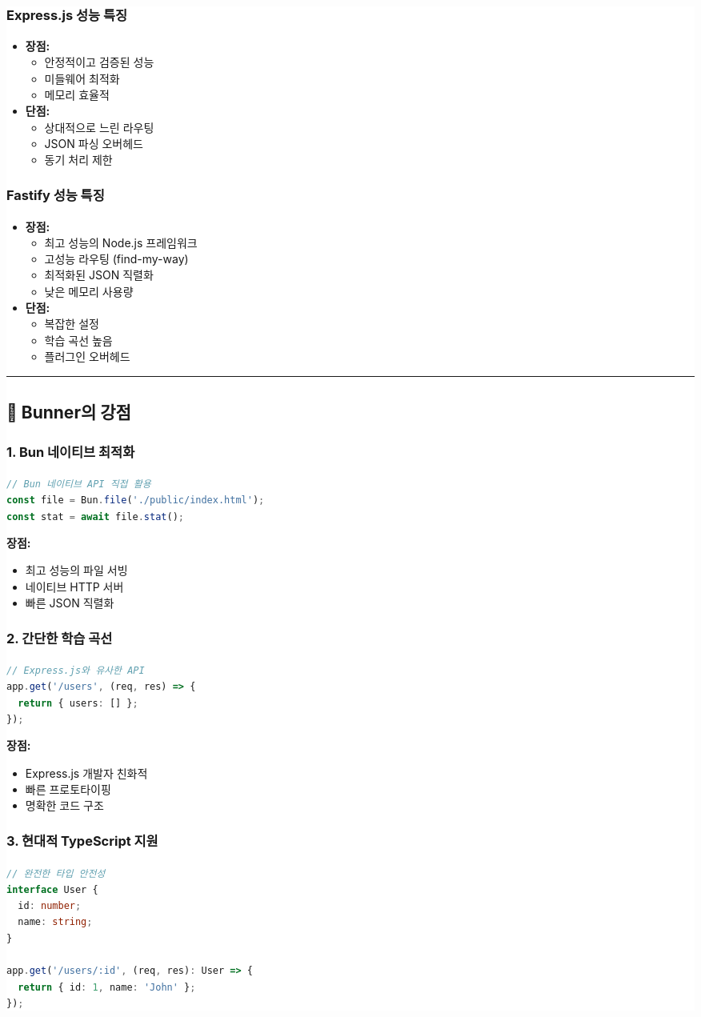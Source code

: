 ### Express.js 성능 특징
- **장점:**
  - 안정적이고 검증된 성능
  - 미들웨어 최적화
  - 메모리 효율적
- **단점:**
  - 상대적으로 느린 라우팅
  - JSON 파싱 오버헤드
  - 동기 처리 제한

### Fastify 성능 특징
- **장점:**
  - 최고 성능의 Node.js 프레임워크
  - 고성능 라우팅 (find-my-way)
  - 최적화된 JSON 직렬화
  - 낮은 메모리 사용량
- **단점:**
  - 복잡한 설정
  - 학습 곡선 높음
  - 플러그인 오버헤드

---

## 🚀 Bunner의 강점

### 1. Bun 네이티브 최적화
```typescript
// Bun 네이티브 API 직접 활용
const file = Bun.file('./public/index.html');
const stat = await file.stat();
```

**장점:**
- 최고 성능의 파일 서빙
- 네이티브 HTTP 서버
- 빠른 JSON 직렬화

### 2. 간단한 학습 곡선
```typescript
// Express.js와 유사한 API
app.get('/users', (req, res) => {
  return { users: [] };
});
```

**장점:**
- Express.js 개발자 친화적
- 빠른 프로토타이핑
- 명확한 코드 구조

### 3. 현대적 TypeScript 지원
```typescript
// 완전한 타입 안전성
interface User {
  id: number;
  name: string;
}

app.get('/users/:id', (req, res): User => {
  return { id: 1, name: 'John' };
});
```
